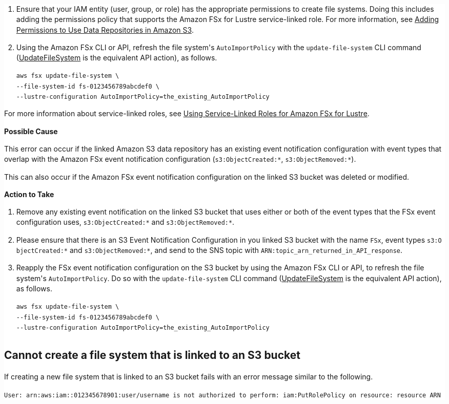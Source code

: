 1. Ensure that your IAM entity \(user, group, or role\) has the appropriate permissions to create file systems\. Doing this includes adding the permissions policy that supports the Amazon FSx for Lustre service\-linked role\. For more information, see [Adding Permissions to Use Data Repositories in Amazon S3](setting-up.md#fsx-adding-permissions-s3)\.

1. Using the Amazon FSx CLI or API, refresh the file system's `AutoImportPolicy` with the `update-file-system` CLI command \([UpdateFileSystem](https://docs.aws.amazon.com/fsx/latest/APIReference/API_UpdateFileSystem.html) is the equivalent API action\), as follows\. 

   ```
   aws fsx update-file-system \
   --file-system-id fs-0123456789abcdef0 \
   --lustre-configuration AutoImportPolicy=the_existing_AutoImportPolicy
   ```

For more information about service\-linked roles, see [Using Service\-Linked Roles for Amazon FSx for Lustre](using-service-linked-roles.md)\.

**Possible Cause**

This error can occur if the linked Amazon S3 data repository has an existing event notification configuration with event types that overlap with the Amazon FSx event notification configuration \(`s3:ObjectCreated:*`, `s3:ObjectRemoved:*`\)\.

This can also occur if the Amazon FSx event notification configuration on the linked S3 bucket was deleted or modified\.

**Action to Take**

1. Remove any existing event notification on the linked S3 bucket that uses either or both of the event types that the FSx event configuration uses, `s3:ObjectCreated:*` and `s3:ObjectRemoved:*`\.

1. Please ensure that there is an S3 Event Notification Configuration in you linked S3 bucket with the name `FSx`, event types `s3:ObjectCreated:*` and `s3:ObjectRemoved:*`, and send to the SNS topic with `ARN:topic_arn_returned_in_API_response`\.

1. Reapply the FSx event notification configuration on the S3 bucket by using the Amazon FSx CLI or API, to refresh the file system's `AutoImportPolicy`\. Do so with the `update-file-system` CLI command \([UpdateFileSystem](https://docs.aws.amazon.com/fsx/latest/APIReference/API_UpdateFileSystem.html) is the equivalent API action\), as follows\. 

   ```
   aws fsx update-file-system \
   --file-system-id fs-0123456789abcdef0 \
   --lustre-configuration AutoImportPolicy=the_existing_AutoImportPolicy
   ```

## Cannot create a file system that is linked to an S3 bucket<a name="slr-permissions-fails"></a>

If creating a new file system that is linked to an S3 bucket fails with an error message similar to the following\.

```
User: arn:aws:iam::012345678901:user/username is not authorized to perform: iam:PutRolePolicy on resource: resource ARN
```

